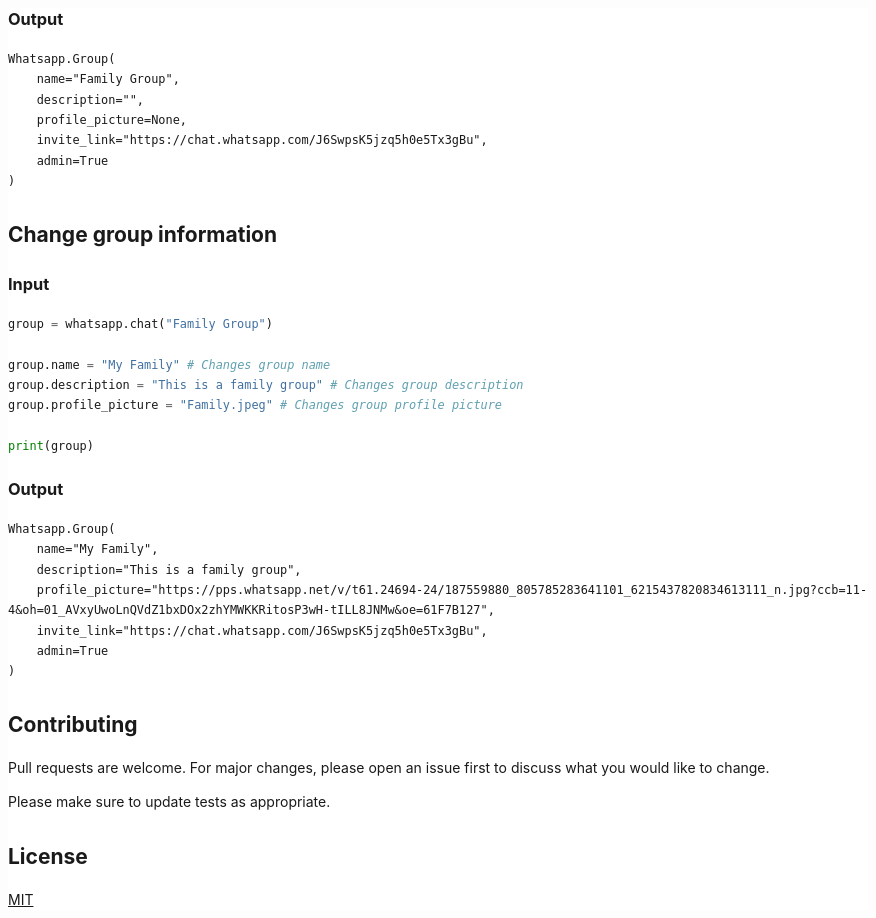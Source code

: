 ### Output
```
Whatsapp.Group(
    name="Family Group", 
    description="", 
    profile_picture=None, 
    invite_link="https://chat.whatsapp.com/J6SwpsK5jzq5h0e5Tx3gBu",
    admin=True
)
```

## Change group information

### Input
```python
group = whatsapp.chat("Family Group")

group.name = "My Family" # Changes group name
group.description = "This is a family group" # Changes group description
group.profile_picture = "Family.jpeg" # Changes group profile picture

print(group)
```

### Output
```
Whatsapp.Group(
    name="My Family", 
    description="This is a family group", 
    profile_picture="https://pps.whatsapp.net/v/t61.24694-24/187559880_805785283641101_6215437820834613111_n.jpg?ccb=11-4&oh=01_AVxyUwoLnQVdZ1bxDOx2zhYMWKKRitosP3wH-tILL8JNMw&oe=61F7B127", 
    invite_link="https://chat.whatsapp.com/J6SwpsK5jzq5h0e5Tx3gBu",
    admin=True
)
```

## Contributing

Pull requests are welcome. For major changes, please open an issue first to discuss what you would like to change.

Please make sure to update tests as appropriate.

## License

[MIT](https://github.com/italoseara/whatsappy/blob/main/LICENSE)
